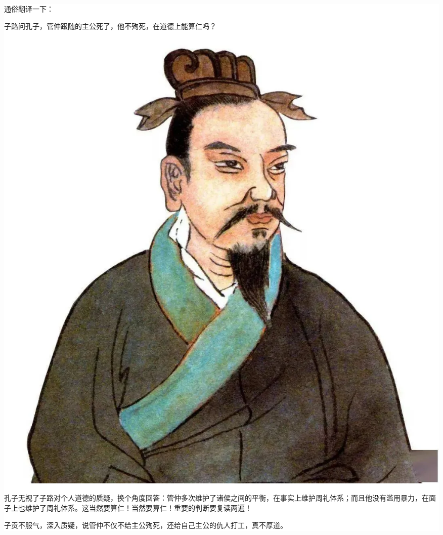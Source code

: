 通俗翻译一下：

子路问孔子，管仲跟随的主公死了，他不殉死，在道德上能算仁吗？ 

![](/images/btnews/btnews/0601_0700/0666/02b3f532-ef60-49e7-96c3-4fccfd33efe6.webp)

孔子无视了子路对个人道德的质疑，换个角度回答：管仲多次维护了诸侯之间的平衡，在事实上维护周礼体系；而且他没有滥用暴力，在面子上也维护了周礼体系。这当然要算仁！当然要算仁！重要的判断要复读两遍！

子贡不服气，深入质疑，说管仲不仅不给主公殉死，还给自己主公的仇人打工，真不厚道。
